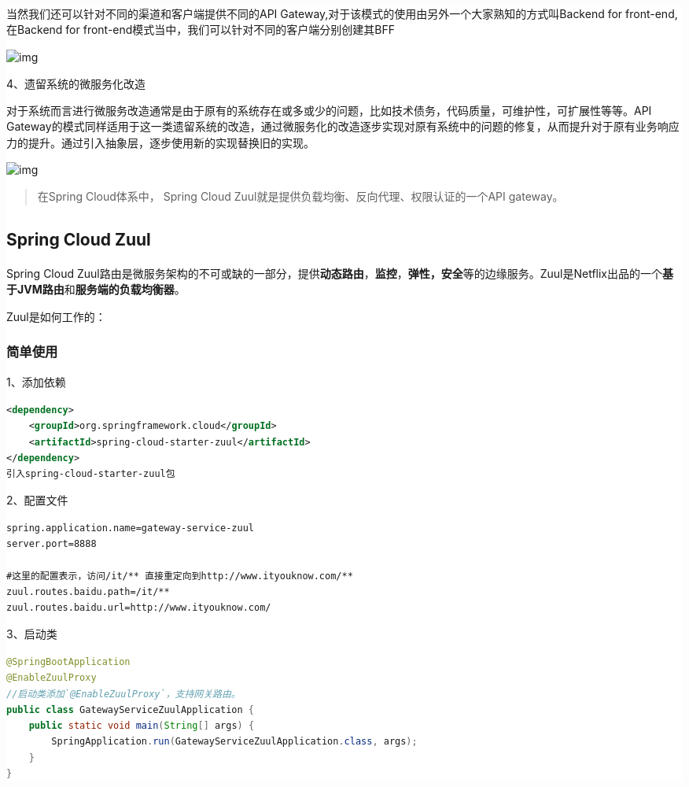 当然我们还可以针对不同的渠道和客户端提供不同的API Gateway,对于该模式的使用由另外一个大家熟知的方式叫Backend for front-end, 在Backend for front-end模式当中，我们可以针对不同的客户端分别创建其BFF

![img](http://www.itmind.net/assets/images/2017/springcloud/bff.png)

4、遗留系统的微服务化改造

对于系统而言进行微服务改造通常是由于原有的系统存在或多或少的问题，比如技术债务，代码质量，可维护性，可扩展性等等。API Gateway的模式同样适用于这一类遗留系统的改造，通过微服务化的改造逐步实现对原有系统中的问题的修复，从而提升对于原有业务响应力的提升。通过引入抽象层，逐步使用新的实现替换旧的实现。

![img](http://www.itmind.net/assets/images/2017/springcloud/bff-process.png)

> 在Spring Cloud体系中， Spring Cloud Zuul就是提供负载均衡、反向代理、权限认证的一个API gateway。

## Spring Cloud Zuul

Spring Cloud Zuul路由是微服务架构的不可或缺的一部分，提供**动态路由**，**监控**，**弹性，安全**等的边缘服务。Zuul是Netflix出品的一个**基于JVM路由**和**服务端的负载均衡器**。

Zuul是如何工作的：

### 简单使用

1、添加依赖

```xml
<dependency>
	<groupId>org.springframework.cloud</groupId>
	<artifactId>spring-cloud-starter-zuul</artifactId>
</dependency>
引入spring-cloud-starter-zuul包
```

2、配置文件

```properties
spring.application.name=gateway-service-zuul
server.port=8888

#这里的配置表示，访问/it/** 直接重定向到http://www.ityouknow.com/**
zuul.routes.baidu.path=/it/**
zuul.routes.baidu.url=http://www.ityouknow.com/
```

3、启动类

```java
@SpringBootApplication
@EnableZuulProxy
//启动类添加`@EnableZuulProxy`，支持网关路由。
public class GatewayServiceZuulApplication {
	public static void main(String[] args) {
		SpringApplication.run(GatewayServiceZuulApplication.class, args);
	}
}
```
